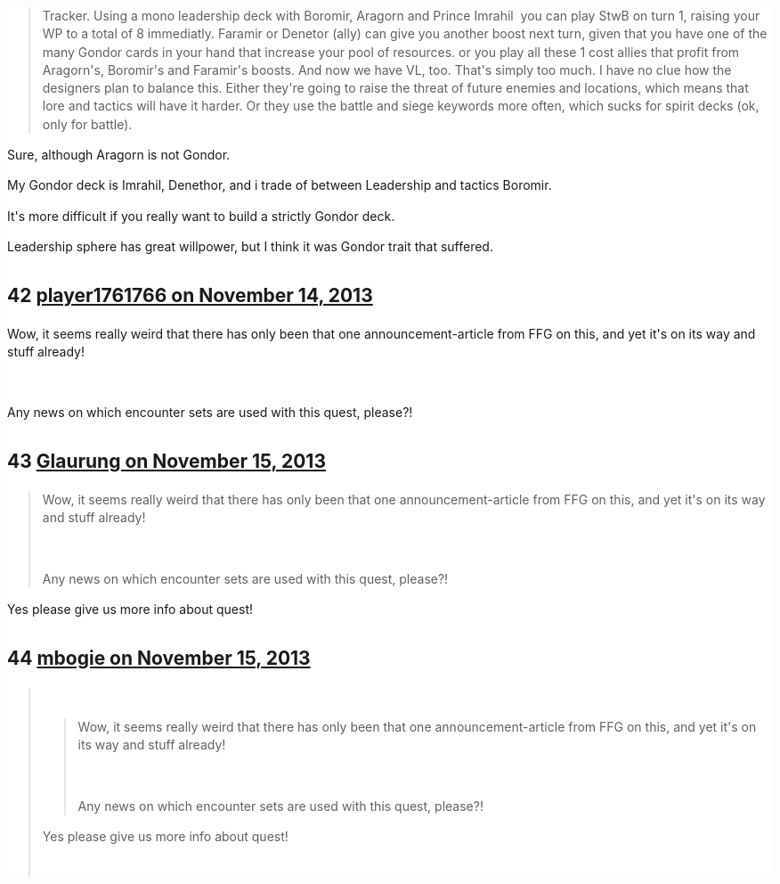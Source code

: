 > 
> Tracker. Using a mono leadership deck with Boromir, Aragorn and Prince Imrahil  you can play StwB on turn 1, raising your WP to a total of 8 immediatly. Faramir or Denetor (ally) can give you another boost next turn, given that you have one of the many Gondor cards in your hand that increase your pool of resources. or you play all these 1 cost allies that profit from Aragorn's, Boromir's and Faramir's boosts. And now we have VL, too. That's simply too much. I have no clue how the designers plan to balance this. Either they're going to raise the threat of future enemies and locations, which means that lore and tactics will have it harder. Or they use the battle and siege keywords more often, which sucks for spirit decks (ok, only for battle).

Sure, although Aragorn is not Gondor.

My Gondor deck is Imrahil, Denethor, and i trade of between Leadership and tactics Boromir.

It's more difficult if you really want to build a strictly Gondor deck.

Leadership sphere has great willpower, but I think it was Gondor trait that suffered.

## 42 [player1761766 on November 14, 2013](https://community.fantasyflightgames.com/topic/93450-morgul-vale-player-card-spoilers/?do=findComment&comment=909075)

Wow, it seems really weird that there has only been that one announcement-article from FFG on this, and yet it's on its way and stuff already! 

 

Any news on which encounter sets are used with this quest, please?!

## 43 [Glaurung on November 15, 2013](https://community.fantasyflightgames.com/topic/93450-morgul-vale-player-card-spoilers/?do=findComment&comment=909260)

> Wow, it seems really weird that there has only been that one announcement-article from FFG on this, and yet it's on its way and stuff already! 
> 
>  
> 
> Any news on which encounter sets are used with this quest, please?!

Yes please give us more info about quest! 

## 44 [mbogie on November 15, 2013](https://community.fantasyflightgames.com/topic/93450-morgul-vale-player-card-spoilers/?do=findComment&comment=909331)

>  
> 
> > Wow, it seems really weird that there has only been that one announcement-article from FFG on this, and yet it's on its way and stuff already! 
> > 
> >  
> > 
> > Any news on which encounter sets are used with this quest, please?!
> 
> Yes please give us more info about quest! 
> 
>  
